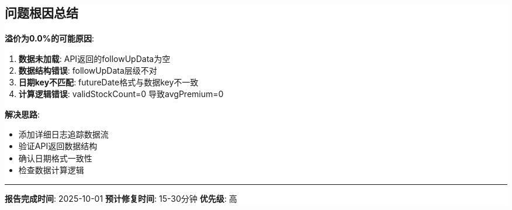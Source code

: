 
## 问题根因总结

**溢价为0.0%的可能原因**:

1. **数据未加载**: API返回的followUpData为空
2. **数据结构错误**: followUpData层级不对
3. **日期key不匹配**: futureDate格式与数据key不一致
4. **计算逻辑错误**: validStockCount=0 导致avgPremium=0

**解决思路**:
- 添加详细日志追踪数据流
- 验证API返回数据结构
- 确认日期格式一致性
- 检查数据计算逻辑

---

**报告完成时间**: 2025-10-01
**预计修复时间**: 15-30分钟
**优先级**: 高
